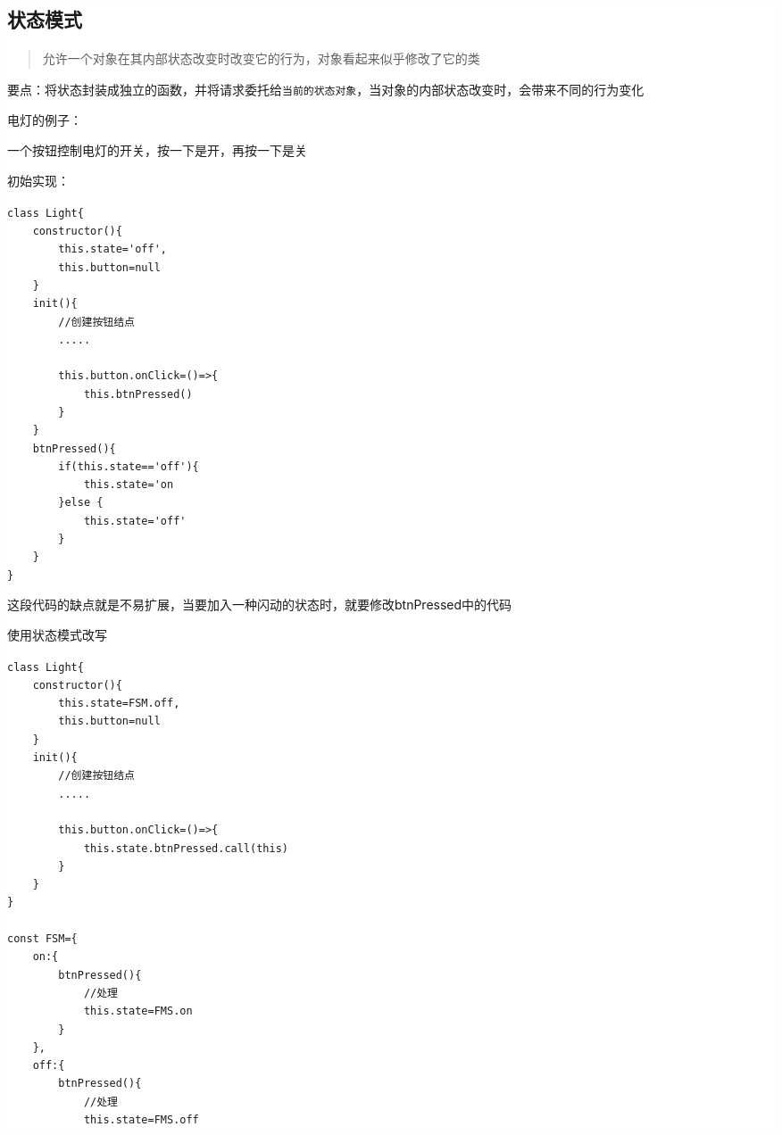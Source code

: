 ## 状态模式

> 允许一个对象在其内部状态改变时改变它的行为，对象看起来似乎修改了它的类

要点：将状态封装成独立的函数，并将请求委托给`当前的状态对象`，当对象的内部状态改变时，会带来不同的行为变化

电灯的例子：

一个按钮控制电灯的开关，按一下是开，再按一下是关

初始实现：

```
class Light{
    constructor(){
        this.state='off',
        this.button=null
    }
    init(){
        //创建按钮结点
        .....

        this.button.onClick=()=>{
            this.btnPressed()
        }
    }
    btnPressed(){
        if(this.state=='off'){
            this.state='on
        }else {
            this.state='off'
        }
    }
}
```

这段代码的缺点就是不易扩展，当要加入一种闪动的状态时，就要修改btnPressed中的代码

使用状态模式改写

```
class Light{
    constructor(){
        this.state=FSM.off,
        this.button=null
    }
    init(){
        //创建按钮结点
        .....

        this.button.onClick=()=>{
            this.state.btnPressed.call(this)
        }
    }
}

const FSM={
    on:{
        btnPressed(){
            //处理
            this.state=FMS.on
        }
    },
    off:{
        btnPressed(){
            //处理
            this.state=FMS.off
```